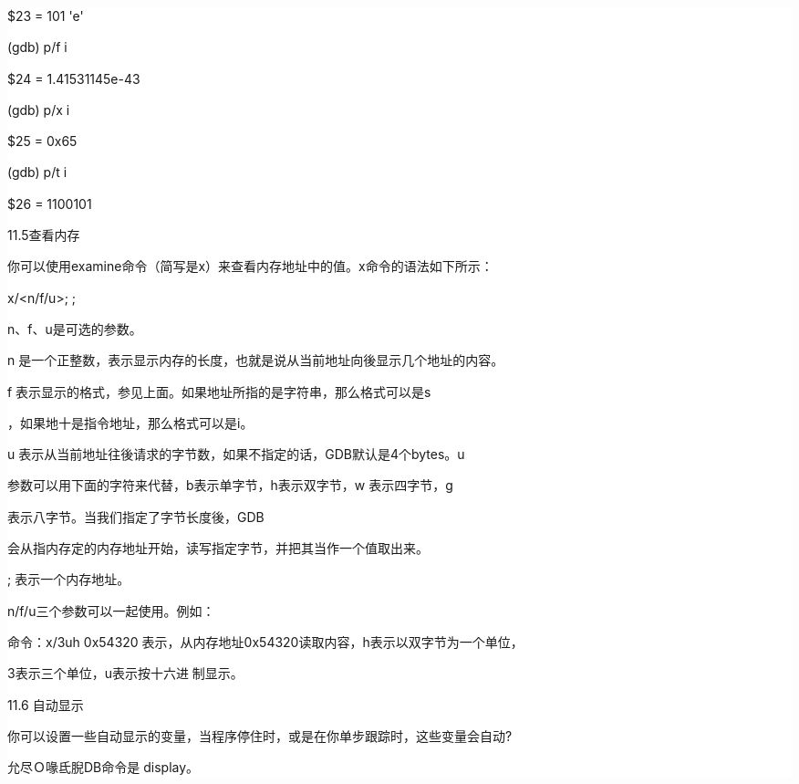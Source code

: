   $23
 = 101 'e'
  
  (gdb) p/f i
  
  $24 = 1.41531145e-43
  
  (gdb) p/x i
  
  $25 =
 0x65
  
  (gdb) p/t i
  
  $26 = 1100101
 
 
  
   11.5查看内存
  
  
  你可以使用examine命令（简写是x）来查看内存地址中的值。x命令的语法如下所示：
 
 
  x/<n/f/u>; <addr>;
 
 
  n、f、u是可选的参数。
 
 
  n 是一个正整数，表示显示内存的长度，也就是说从当前地址向後显示几个地址的内容。
  
  f 
表示显示的格式，参见上面。如果地址所指的是字符串，那么格式可以是s
  
  ，如果地十是指令地址，那么格式可以是i。
  
  u 
表示从当前地址往後请求的字节数，如果不指定的话，GDB默认是4个bytes。u
  
  参数可以用下面的字符来代替，b表示单字节，h表示双字节，w
表示四字节，g
  
  表示八字节。当我们指定了字节长度後，GDB
  
  会从指内存定的内存地址开始，读写指定字节，并把其当作一个值取出来。
  
  <addr>;
表示一个内存地址。
 
 
  n/f/u三个参数可以一起使用。例如：
 
 
  命令：x/3uh 0x54320 表示，从内存地址0x54320读取内容，h表示以双字节为一个单位，
  
  3表示三个单位，u表示按十六进
制显示。
 
 
  
   11.6 自动显示
  
  
  你可以设置一些自动显示的变量，当程序停住时，或是在你单步跟踪时，这些变量会自动?
  
  允尽Ｏ喙氐腉DB命令是
display。
 